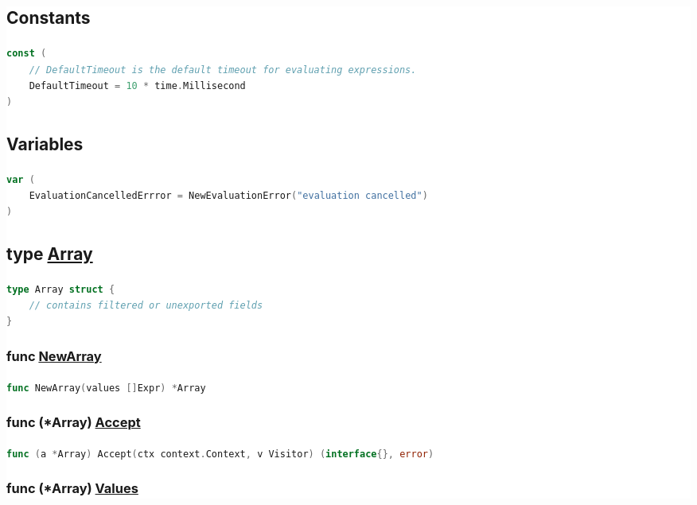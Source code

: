 
## Constants

<a name="DefaultTimeout"></a>

```go
const (
    // DefaultTimeout is the default timeout for evaluating expressions.
    DefaultTimeout = 10 * time.Millisecond
)
```

## Variables

<a name="EvaluationCancelledErrror"></a>

```go
var (
    EvaluationCancelledErrror = NewEvaluationError("evaluation cancelled")
)
```

<a name="Array"></a>
## type [Array](<https://github.com/nonsocode/xpress/blob/main/pkg/parser/nodes.go#L59-L61>)



```go
type Array struct {
    // contains filtered or unexported fields
}
```

<a name="NewArray"></a>
### func [NewArray](<https://github.com/nonsocode/xpress/blob/main/pkg/parser/nodes.go#L217>)

```go
func NewArray(values []Expr) *Array
```



<a name="Array.Accept"></a>
### func \(\*Array\) [Accept](<https://github.com/nonsocode/xpress/blob/main/pkg/parser/nodes.go#L221>)

```go
func (a *Array) Accept(ctx context.Context, v Visitor) (interface{}, error)
```



<a name="Array.Values"></a>
### func \(\*Array\) [Values](<https://github.com/nonsocode/xpress/blob/main/pkg/parser/nodes.go#L225>)
